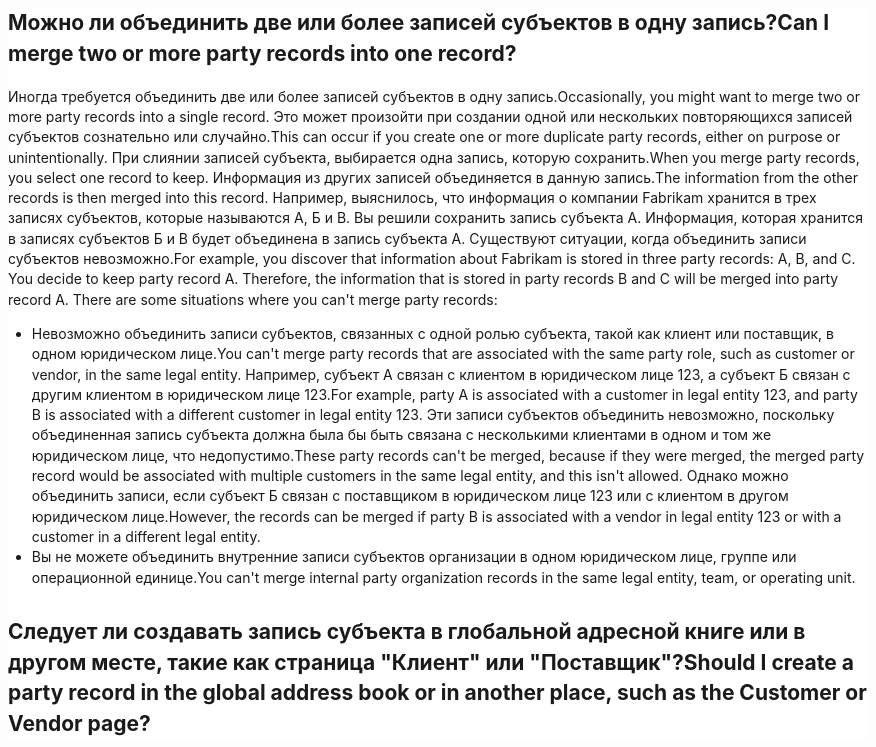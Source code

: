 ## <a name="can-i-merge-two-or-more-party-records-into-one-record"></a><span data-ttu-id="bd264-135">Можно ли объединить две или более записей субъектов в одну запись?</span><span class="sxs-lookup"><span data-stu-id="bd264-135">Can I merge two or more party records into one record?</span></span>

<span data-ttu-id="bd264-136">Иногда требуется объединить две или более записей субъектов в одну запись.</span><span class="sxs-lookup"><span data-stu-id="bd264-136">Occasionally, you might want to merge two or more party records into a single record.</span></span> <span data-ttu-id="bd264-137">Это может произойти при создании одной или нескольких повторяющихся записей субъектов сознательно или случайно.</span><span class="sxs-lookup"><span data-stu-id="bd264-137">This can occur if you create one or more duplicate party records, either on purpose or unintentionally.</span></span> <span data-ttu-id="bd264-138">При слиянии записей субъекта, выбирается одна запись, которую сохранить.</span><span class="sxs-lookup"><span data-stu-id="bd264-138">When you merge party records, you select one record to keep.</span></span> <span data-ttu-id="bd264-139">Информация из других записей объединяется в данную запись.</span><span class="sxs-lookup"><span data-stu-id="bd264-139">The information from the other records is then merged into this record.</span></span> <span data-ttu-id="bd264-140">Например, выяснилось, что информация о компании Fabrikam хранится в трех записях субъектов, которые называются A, Б и В. Вы решили сохранить запись субъекта А. Информация, которая хранится в записях субъектов Б и В будет объединена в запись субъекта А. Существуют ситуации, когда объединить записи субъектов невозможно.</span><span class="sxs-lookup"><span data-stu-id="bd264-140">For example, you discover that information about Fabrikam is stored in three party records: A, B, and C. You decide to keep party record A. Therefore, the information that is stored in party records B and C will be merged into party record A. There are some situations where you can't merge party records:</span></span>

- <span data-ttu-id="bd264-141">Невозможно объединить записи субъектов, связанных с одной ролью субъекта, такой как клиент или поставщик, в одном юридическом лице.</span><span class="sxs-lookup"><span data-stu-id="bd264-141">You can't merge party records that are associated with the same party role, such as customer or vendor, in the same legal entity.</span></span> <span data-ttu-id="bd264-142">Например, субъект А связан с клиентом в юридическом лице 123, а субъект Б связан с другим клиентом в юридическом лице 123.</span><span class="sxs-lookup"><span data-stu-id="bd264-142">For example, party A is associated with a customer in legal entity 123, and party B is associated with a different customer in legal entity 123.</span></span> <span data-ttu-id="bd264-143">Эти записи субъектов объединить невозможно, поскольку объединенная запись субъекта должна была бы быть связана с несколькими клиентами в одном и том же юридическом лице, что недопустимо.</span><span class="sxs-lookup"><span data-stu-id="bd264-143">These party records can't be merged, because if they were merged, the merged party record would be associated with multiple customers in the same legal entity, and this isn't allowed.</span></span> <span data-ttu-id="bd264-144">Однако можно объединить записи, если субъект Б связан с поставщиком в юридическом лице 123 или с клиентом в другом юридическом лице.</span><span class="sxs-lookup"><span data-stu-id="bd264-144">However, the records can be merged if party B is associated with a vendor in legal entity 123 or with a customer in a different legal entity.</span></span>
- <span data-ttu-id="bd264-145">Вы не можете объединить внутренние записи субъектов организации в одном юридическом лице, группе или операционной единице.</span><span class="sxs-lookup"><span data-stu-id="bd264-145">You can't merge internal party organization records in the same legal entity, team, or operating unit.</span></span>

## <a name="should-i-create-a-party-record-in-the-global-address-book-or-in-another-place-such-as-the-customer-or-vendor-page"></a><span data-ttu-id="bd264-146">Следует ли создавать запись субъекта в глобальной адресной книге или в другом месте, такие как страница "Клиент" или "Поставщик"?</span><span class="sxs-lookup"><span data-stu-id="bd264-146">Should I create a party record in the global address book or in another place, such as the Customer or Vendor page?</span></span>
